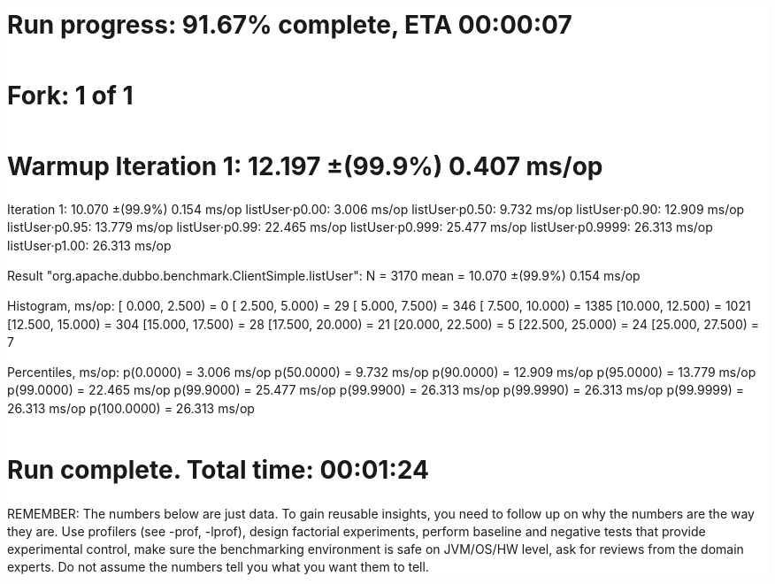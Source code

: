 # Run progress: 91.67% complete, ETA 00:00:07
# Fork: 1 of 1
# Warmup Iteration   1: 12.197 ±(99.9%) 0.407 ms/op
Iteration   1: 10.070 ±(99.9%) 0.154 ms/op
                 listUser·p0.00:   3.006 ms/op
                 listUser·p0.50:   9.732 ms/op
                 listUser·p0.90:   12.909 ms/op
                 listUser·p0.95:   13.779 ms/op
                 listUser·p0.99:   22.465 ms/op
                 listUser·p0.999:  25.477 ms/op
                 listUser·p0.9999: 26.313 ms/op
                 listUser·p1.00:   26.313 ms/op



Result "org.apache.dubbo.benchmark.ClientSimple.listUser":
  N = 3170
  mean =     10.070 ±(99.9%) 0.154 ms/op

  Histogram, ms/op:
    [ 0.000,  2.500) = 0 
    [ 2.500,  5.000) = 29 
    [ 5.000,  7.500) = 346 
    [ 7.500, 10.000) = 1385 
    [10.000, 12.500) = 1021 
    [12.500, 15.000) = 304 
    [15.000, 17.500) = 28 
    [17.500, 20.000) = 21 
    [20.000, 22.500) = 5 
    [22.500, 25.000) = 24 
    [25.000, 27.500) = 7 

  Percentiles, ms/op:
      p(0.0000) =      3.006 ms/op
     p(50.0000) =      9.732 ms/op
     p(90.0000) =     12.909 ms/op
     p(95.0000) =     13.779 ms/op
     p(99.0000) =     22.465 ms/op
     p(99.9000) =     25.477 ms/op
     p(99.9900) =     26.313 ms/op
     p(99.9990) =     26.313 ms/op
     p(99.9999) =     26.313 ms/op
    p(100.0000) =     26.313 ms/op


# Run complete. Total time: 00:01:24

REMEMBER: The numbers below are just data. To gain reusable insights, you need to follow up on
why the numbers are the way they are. Use profilers (see -prof, -lprof), design factorial
experiments, perform baseline and negative tests that provide experimental control, make sure
the benchmarking environment is safe on JVM/OS/HW level, ask for reviews from the domain experts.
Do not assume the numbers tell you what you want them to tell.

